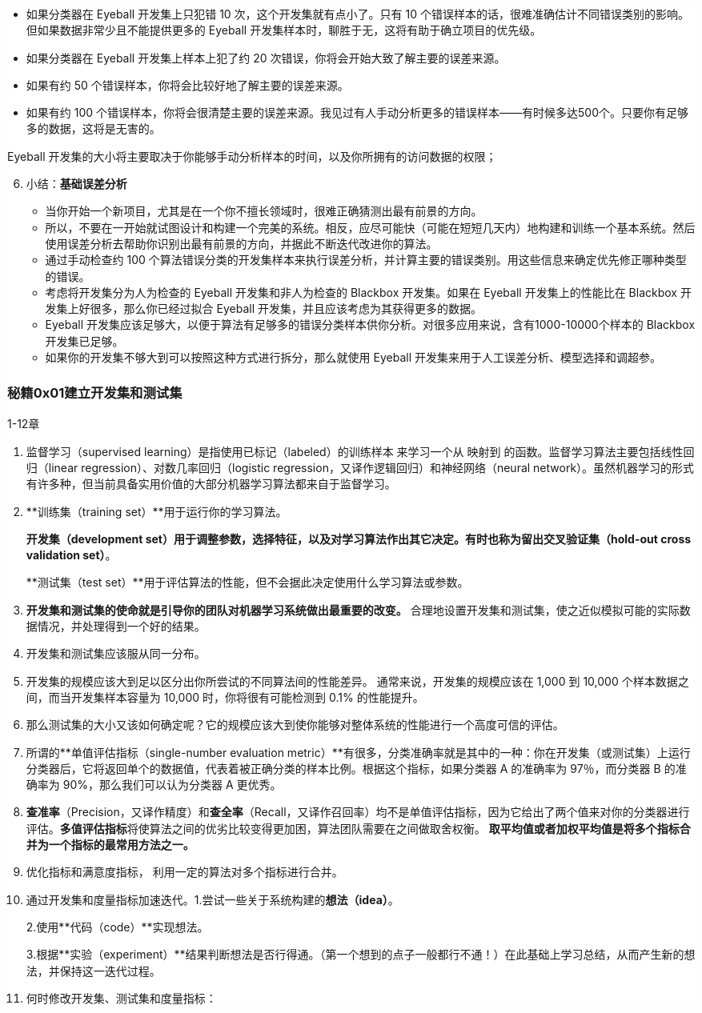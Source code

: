    - 如果分类器在 Eyeball 开发集上只犯错 10 次，这个开发集就有点小了。只有 10 个错误样本的话，很难准确估计不同错误类别的影响。但如果数据非常少且不能提供更多的 Eyeball 开发集样本时，聊胜于无，这将有助于确立项目的优先级。

   - 如果分类器在 Eyeball 开发集上样本上犯了约 20 次错误，你将会开始大致了解主要的误差来源。

   - 如果有约 50 个错误样本，你将会比较好地了解主要的误差来源。

   - 如果有约 100 个错误样本，你将会很清楚主要的误差来源。我见过有人手动分析更多的错误样本——有时候多达500个。只要你有足够多的数据，这将是无害的。

   Eyeball 开发集的大小将主要取决于你能够手动分析样本的时间，以及你所拥有的访问数据的权限；

6. 小结：**基础误差分析** 

   - 当你开始一个新项目，尤其是在一个你不擅长领域时，很难正确猜测出最有前景的方向。
   - 所以，不要在一开始就试图设计和构建一个完美的系统。相反，应尽可能快（可能在短短几天内）地构建和训练一个基本系统。然后使用误差分析去帮助你识别出最有前景的方向，并据此不断迭代改进你的算法。
   - 通过手动检查约 100 个算法错误分类的开发集样本来执行误差分析，并计算主要的错误类别。用这些信息来确定优先修正哪种类型的错误。
   - 考虑将开发集分为人为检查的 Eyeball 开发集和非人为检查的 Blackbox 开发集。如果在 Eyeball 开发集上的性能比在 Blackbox 开发集上好很多，那么你已经过拟合 Eyeball 开发集，并且应该考虑为其获得更多的数据。
   - Eyeball 开发集应该足够大，以便于算法有足够多的错误分类样本供你分析。对很多应用来说，含有1000-10000个样本的 Blackbox 开发集已足够。
   - 如果你的开发集不够大到可以按照这种方式进行拆分，那么就使用 Eyeball 开发集来用于人工误差分析、模型选择和调超参。



### 秘籍0x01建立开发集和测试集

1-12章

 1. 监督学习（supervised learning）是指使用已标记（labeled）的训练样本  来学习一个从  映射到  的函数。监督学习算法主要包括线性回归（linear regression）、对数几率回归（logistic regression，又译作逻辑回归）和神经网络（neural network）。虽然机器学习的形式有许多种，但当前具备实用价值的大部分机器学习算法都来自于监督学习。   

 2. **训练集（training set）**用于运行你的学习算法。

    **开发集（development set）**用于调整参数，选择特征，以及对学习算法作出其它决定。有时也称为**留出交叉验证集（hold-out cross validation set）**。

    **测试集（test set）**用于评估算法的性能，但不会据此决定使用什么学习算法或参数。

 3. **开发集和测试集的使命就是引导你的团队对机器学习系统做出最重要的改变。** 合理地设置开发集和测试集，使之近似模拟可能的实际数据情况，并处理得到一个好的结果。 

 4.  开发集和测试集应该服从同一分布。

 5. 开发集的规模应该大到足以区分出你所尝试的不同算法间的性能差异。 通常来说，开发集的规模应该在 1,000 到 10,000 个样本数据之间，而当开发集样本容量为 10,000 时，你将很有可能检测到 0.1% 的性能提升。 

 6. 那么测试集的大小又该如何确定呢？它的规模应该大到使你能够对整体系统的性能进行一个高度可信的评估。

 7. 所谓的**单值评估指标（single-number evaluation metric）**有很多，分类准确率就是其中的一种：你在开发集（或测试集）上运行分类器后，它将返回单个的数据值，代表着被正确分类的样本比例。根据这个指标，如果分类器 A 的准确率为 97％，而分类器 B 的准确率为 90%，那么我们可以认为分类器 A 更优秀。 

 8.  **查准率**（Precision，又译作精度）和**查全率**（Recall，又译作召回率）均不是单值评估指标，因为它给出了两个值来对你的分类器进行评估。**多值评估指标**将使算法之间的优劣比较变得更加困，算法团队需要在之间做取舍权衡。 **取平均值或者加权平均值是将多个指标合并为一个指标的最常用方法之一。** 

 9. 优化指标和满意度指标，  利用一定的算法对多个指标进行合并。

 10. 通过开发集和度量指标加速迭代。1.尝试一些关于系统构建的**想法（idea）**。

     2.使用**代码（code）**实现想法。

     3.根据**实验（experiment）**结果判断想法是否行得通。（第一个想到的点子一般都行不通！）在此基础上学习总结，从而产生新的想法，并保持这一迭代过程。

 11. 何时修改开发集、测试集和度量指标： 
